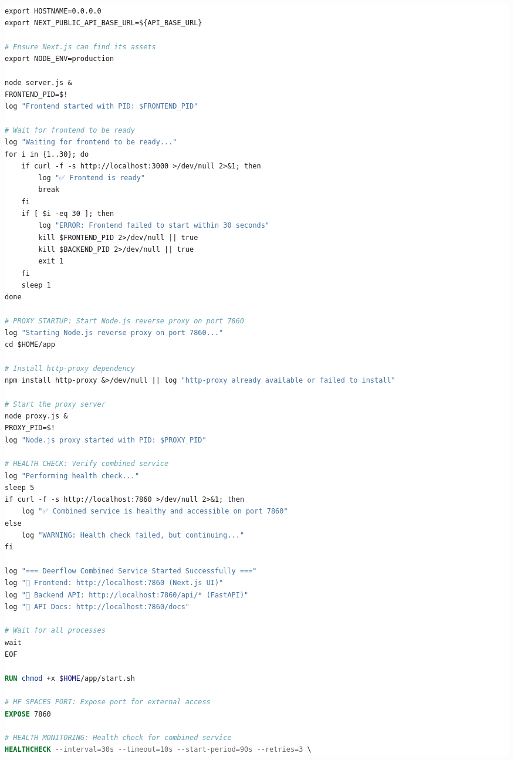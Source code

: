 ```dockerfile
export HOSTNAME=0.0.0.0
export NEXT_PUBLIC_API_BASE_URL=${API_BASE_URL}

# Ensure Next.js can find its assets
export NODE_ENV=production

node server.js &
FRONTEND_PID=$!
log "Frontend started with PID: $FRONTEND_PID"

# Wait for frontend to be ready
log "Waiting for frontend to be ready..."
for i in {1..30}; do
    if curl -f -s http://localhost:3000 >/dev/null 2>&1; then
        log "✅ Frontend is ready"
        break
    fi
    if [ $i -eq 30 ]; then
        log "ERROR: Frontend failed to start within 30 seconds"
        kill $FRONTEND_PID 2>/dev/null || true
        kill $BACKEND_PID 2>/dev/null || true
        exit 1
    fi
    sleep 1
done

# PROXY STARTUP: Start Node.js reverse proxy on port 7860
log "Starting Node.js reverse proxy on port 7860..."
cd $HOME/app

# Install http-proxy dependency
npm install http-proxy &>/dev/null || log "http-proxy already available or failed to install"

# Start the proxy server
node proxy.js &
PROXY_PID=$!
log "Node.js proxy started with PID: $PROXY_PID"

# HEALTH CHECK: Verify combined service
log "Performing health check..."
sleep 5
if curl -f -s http://localhost:7860 >/dev/null 2>&1; then
    log "✅ Combined service is healthy and accessible on port 7860"
else
    log "WARNING: Health check failed, but continuing..."
fi

log "=== Deerflow Combined Service Started Successfully ==="
log "🎯 Frontend: http://localhost:7860 (Next.js UI)"
log "🔌 Backend API: http://localhost:7860/api/* (FastAPI)"
log "📖 API Docs: http://localhost:7860/docs"

# Wait for all processes
wait
EOF

RUN chmod +x $HOME/app/start.sh

# HF SPACES PORT: Expose port for external access
EXPOSE 7860

# HEALTH MONITORING: Health check for combined service
HEALTHCHECK --interval=30s --timeout=10s --start-period=90s --retries=3 \
```